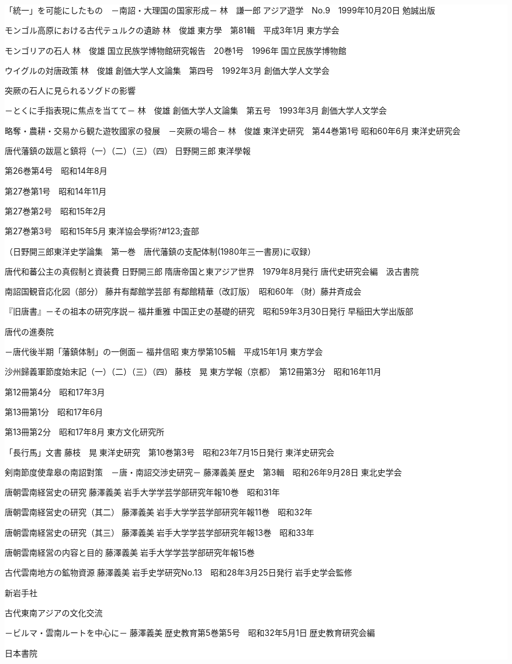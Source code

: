 「統一」を可能にしたもの　－南詔・大理国の国家形成－ 林　謙一郎 アジア遊学　No.9　1999年10月20日 勉誠出版

モンゴル高原における古代テュルクの遺跡 林　俊雄 東方學　第81輯　平成3年1月 東方学会

モンゴリアの石人 林　俊雄 国立民族学博物館研究報告　20巻1号　1996年 国立民族学博物館

ウイグルの対唐政策 林　俊雄 創価大学人文論集　第四号　1992年3月 創価大学人文学会

突厥の石人に見られるソグドの影響

－とくに手指表現に焦点を当てて－ 林　俊雄 創価大学人文論集　第五号　1993年3月 創価大学人文学会

略奪・農耕・交易から観た遊牧國家の發展　－突厥の場合－ 林　俊雄 東洋史研究　第44巻第1号 昭和60年6月 東洋史研究会

唐代藩鎮の跋扈と鎮将（一）（二）（三）（四） 日野開三郎 東洋學報

第26巻第4号　昭和14年8月

第27巻第1号　昭和14年11月

第27巻第2号　昭和15年2月

第27巻第3号　昭和15年5月 東洋協会學術?#123;査部

（日野開三郎東洋史学論集　第一巻　唐代藩鎮の支配体制(1980年三一書房)に収録）

唐代和蕃公主の真假制と資装費 日野開三郎 隋唐帝国と東アジア世界　1979年8月発行 唐代史研究会編　汲古書院

南詔国観音応化図（部分） 藤井有鄰館学芸部 有鄰館精華（改訂版）　昭和60年 （財）藤井斉成会

『旧唐書』－その祖本の研究序説－ 福井重雅 中国正史の基礎的研究　昭和59年3月30日発行 早稲田大学出版部

唐代の進奏院

－唐代後半期「藩鎮体制」の一側面－ 福井信昭 東方學第105輯　平成15年1月 東方学会

沙州歸義軍節度始末記（一）（二）（三）（四） 藤枝　晃 東方学報（京都）　第12冊第3分　昭和16年11月

第12冊第4分　昭和17年3月

第13冊第1分　昭和17年6月

第13冊第2分　昭和17年8月 東方文化研究所

「長行馬」文書 藤枝　晃 東洋史研究　第10巻第3号　昭和23年7月15日発行 東洋史研究会

剣南節度使韋皋の南詔對策　－唐・南詔交渉史研究－ 藤澤義美 歴史　第3輯　昭和26年9月28日 東北史学会

唐朝雲南経営史の研究 藤澤義美 岩手大学学芸学部研究年報10巻　昭和31年

唐朝雲南経営史の研究（其二） 藤澤義美 岩手大学学芸学部研究年報11巻　昭和32年

唐朝雲南経営史の研究（其三） 藤澤義美 岩手大学学芸学部研究年報13巻　昭和33年

唐朝雲南経営の内容と目的 藤澤義美 岩手大学学芸学部研究年報15巻

古代雲南地方の鉱物資源 藤澤義美 岩手史学研究No.13　昭和28年3月25日発行 岩手史学会監修

新岩手社

古代東南アジアの文化交流

－ビルマ・雲南ルートを中心に－ 藤澤義美 歴史教育第5巻第5号　昭和32年5月1日 歴史教育研究会編

日本書院
